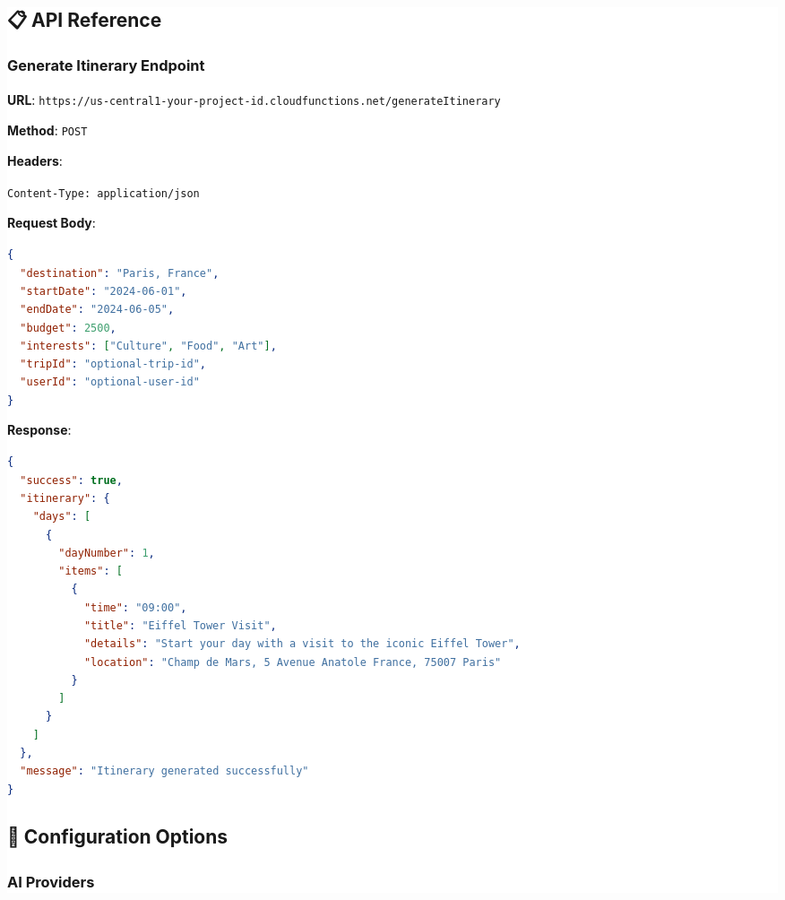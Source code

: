 ## 📋 API Reference

### Generate Itinerary Endpoint

**URL**: `https://us-central1-your-project-id.cloudfunctions.net/generateItinerary`

**Method**: `POST`

**Headers**:
```
Content-Type: application/json
```

**Request Body**:
```json
{
  "destination": "Paris, France",
  "startDate": "2024-06-01",
  "endDate": "2024-06-05",
  "budget": 2500,
  "interests": ["Culture", "Food", "Art"],
  "tripId": "optional-trip-id",
  "userId": "optional-user-id"
}
```

**Response**:
```json
{
  "success": true,
  "itinerary": {
    "days": [
      {
        "dayNumber": 1,
        "items": [
          {
            "time": "09:00",
            "title": "Eiffel Tower Visit",
            "details": "Start your day with a visit to the iconic Eiffel Tower",
            "location": "Champ de Mars, 5 Avenue Anatole France, 75007 Paris"
          }
        ]
      }
    ]
  },
  "message": "Itinerary generated successfully"
}
```

## 🔧 Configuration Options

### AI Providers
